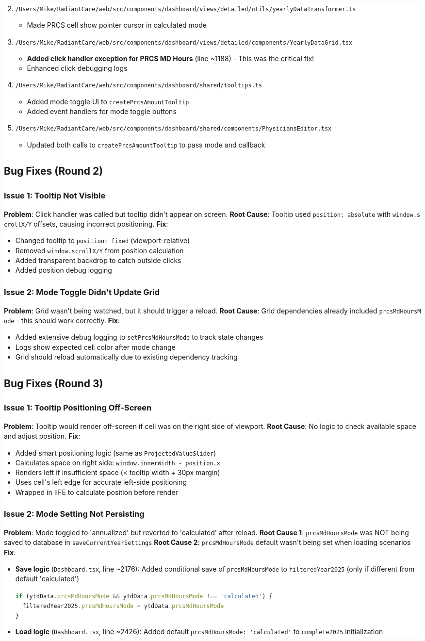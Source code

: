 2. `/Users/Mike/RadiantCare/web/src/components/dashboard/views/detailed/utils/yearlyDataTransformer.ts`
   - Made PRCS cell show pointer cursor in calculated mode

3. `/Users/Mike/RadiantCare/web/src/components/dashboard/views/detailed/components/YearlyDataGrid.tsx`
   - **Added click handler exception for PRCS MD Hours** (line ~1188) - This was the critical fix!
   - Enhanced click debugging logs

4. `/Users/Mike/RadiantCare/web/src/components/dashboard/shared/tooltips.ts`
   - Added mode toggle UI to `createPrcsAmountTooltip`
   - Added event handlers for mode toggle buttons

5. `/Users/Mike/RadiantCare/web/src/components/dashboard/shared/components/PhysiciansEditor.tsx`
   - Updated both calls to `createPrcsAmountTooltip` to pass mode and callback

## Bug Fixes (Round 2)

### Issue 1: Tooltip Not Visible
**Problem**: Click handler was called but tooltip didn't appear on screen.
**Root Cause**: Tooltip used `position: absolute` with `window.scrollX/Y` offsets, causing incorrect positioning.
**Fix**: 
- Changed tooltip to `position: fixed` (viewport-relative)
- Removed `window.scrollX/Y` from position calculation
- Added transparent backdrop to catch outside clicks
- Added position debug logging

### Issue 2: Mode Toggle Didn't Update Grid
**Problem**: Grid wasn't being watched, but it should trigger a reload.
**Root Cause**: Grid dependencies already included `prcsMdHoursMode` - this should work correctly.
**Fix**: 
- Added extensive debug logging to `setPrcsMdHoursMode` to track state changes
- Logs show expected cell color after mode change
- Grid should reload automatically due to existing dependency tracking

## Bug Fixes (Round 3)

### Issue 1: Tooltip Positioning Off-Screen
**Problem**: Tooltip would render off-screen if cell was on the right side of viewport.
**Root Cause**: No logic to check available space and adjust position.
**Fix**: 
- Added smart positioning logic (same as `ProjectedValueSlider`)
- Calculates space on right side: `window.innerWidth - position.x`
- Renders left if insufficient space (< tooltip width + 30px margin)
- Uses cell's left edge for accurate left-side positioning
- Wrapped in IIFE to calculate position before render

### Issue 2: Mode Setting Not Persisting
**Problem**: Mode toggled to 'annualized' but reverted to 'calculated' after reload.
**Root Cause 1**: `prcsMdHoursMode` was NOT being saved to database in `saveCurrentYearSettings`
**Root Cause 2**: `prcsMdHoursMode` default wasn't being set when loading scenarios
**Fix**:
- **Save logic** (`Dashboard.tsx`, line ~2176): Added conditional save of `prcsMdHoursMode` to `filteredYear2025` (only if different from default 'calculated')
  ```typescript
  if (ytdData.prcsMdHoursMode && ytdData.prcsMdHoursMode !== 'calculated') {
    filteredYear2025.prcsMdHoursMode = ytdData.prcsMdHoursMode
  }
  ```
- **Load logic** (`Dashboard.tsx`, line ~2426): Added default `prcsMdHoursMode: 'calculated'` to `complete2025` initialization